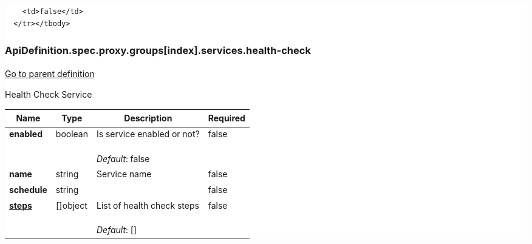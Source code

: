         <td>false</td>
      </tr></tbody>
</table>


### ApiDefinition.spec.proxy.groups[index].services.health-check
[Go to parent definition](#apidefinitionspecproxygroupsindexservices)



Health Check Service

<table>
    <thead>
        <tr>
            <th>Name</th>
            <th>Type</th>
            <th>Description</th>
            <th>Required</th>
        </tr>
    </thead>
    <tbody><tr>
        <td><b>enabled</b></td>
        <td>boolean</td>
        <td>
          Is service enabled or not?<br/>
          <br/>
            <i>Default</i>: false<br/>
        </td>
        <td>false</td>
      </tr><tr>
        <td><b>name</b></td>
        <td>string</td>
        <td>
          Service name<br/>
        </td>
        <td>false</td>
      </tr><tr>
        <td><b>schedule</b></td>
        <td>string</td>
        <td>
          <br/>
        </td>
        <td>false</td>
      </tr><tr>
        <td><b><a href="#apidefinitionspecproxygroupsindexserviceshealth-checkstepsindex">steps</a></b></td>
        <td>[]object</td>
        <td>
          List of health check steps<br/>
          <br/>
            <i>Default</i>: []<br/>
        </td>
        <td>false</td>
      </tr></tbody>
</table>
